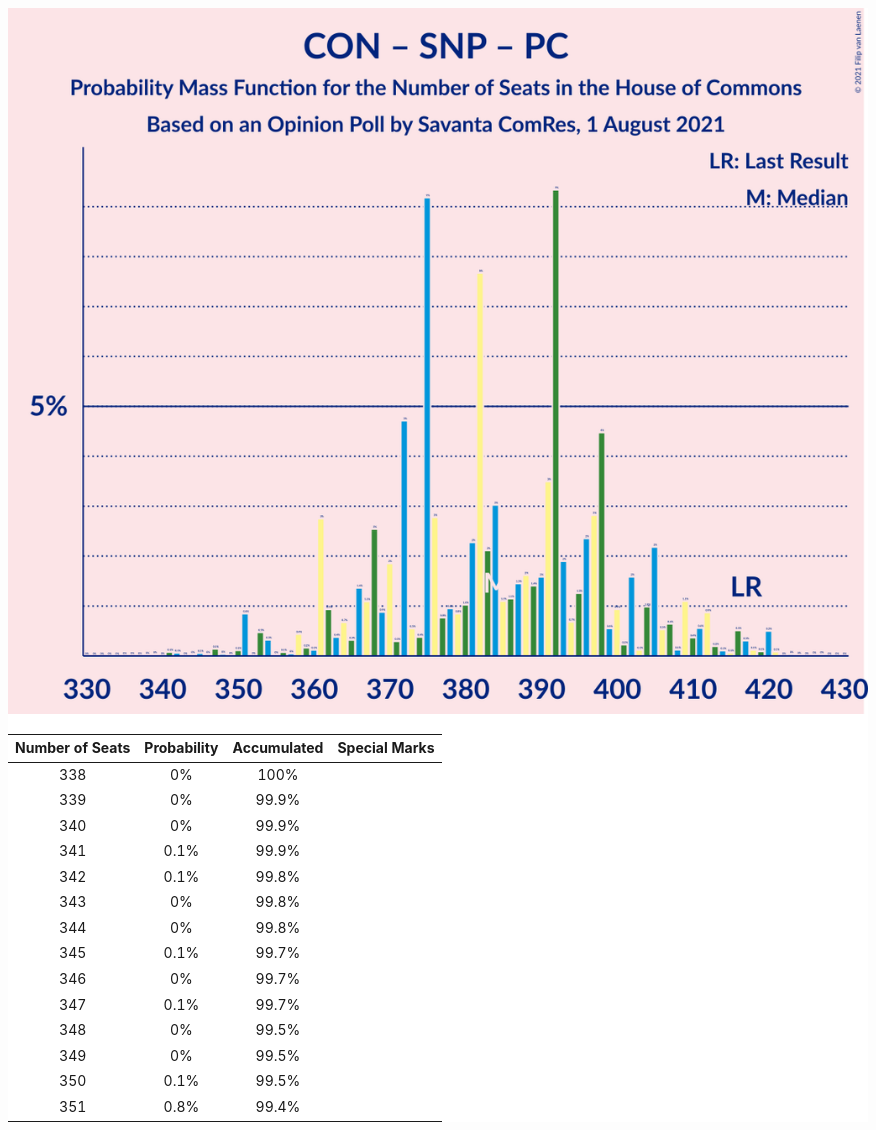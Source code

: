![Graph with seats probability mass function not yet produced](2021-08-01-SavantaComRes-coalitions-seats-pmf-con–snp–pc.png "Seats Probability Mass Function")

| Number of Seats | Probability | Accumulated | Special Marks |
|:---------------:|:-----------:|:-----------:|:-------------:|
| 338 | 0% | 100% |  |
| 339 | 0% | 99.9% |  |
| 340 | 0% | 99.9% |  |
| 341 | 0.1% | 99.9% |  |
| 342 | 0.1% | 99.8% |  |
| 343 | 0% | 99.8% |  |
| 344 | 0% | 99.8% |  |
| 345 | 0.1% | 99.7% |  |
| 346 | 0% | 99.7% |  |
| 347 | 0.1% | 99.7% |  |
| 348 | 0% | 99.5% |  |
| 349 | 0% | 99.5% |  |
| 350 | 0.1% | 99.5% |  |
| 351 | 0.8% | 99.4% |  |